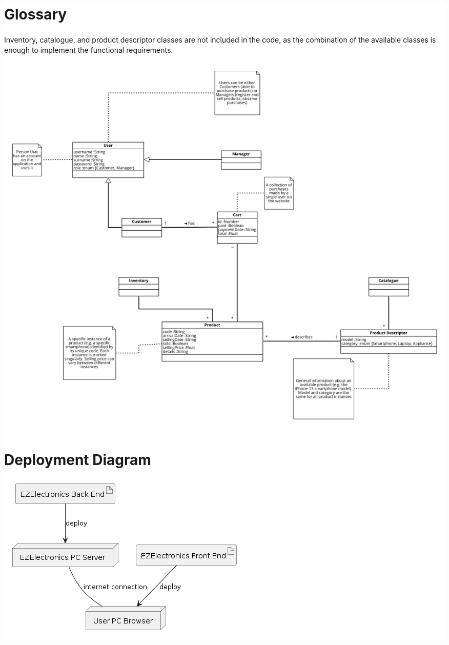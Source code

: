 # Glossary

Inventory, catalogue, and product descriptor classes are not included in the code, as the combination of the available classes is enough to implement the functional requirements.

![GlossaryV1](./images_official/GlossaryV1.png)

# Deployment Diagram

![DeploymentV1](./images_official/DeploymentV2.png)
